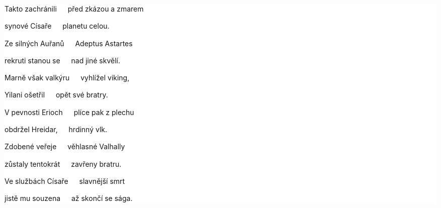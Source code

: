 Takto zachránili &emsp; před zkázou a zmarem 

synové Císaře &emsp; planetu celou. 

Ze silných Auřanů &emsp; Adeptus Astartes 

rekruti stanou se &emsp; nad jiné skvělí. 

Marně však valkýru &emsp; vyhlížel viking, 

Yilani ošetřil &emsp; opět své bratry. 

V pevnosti Erioch &emsp; plíce pak z plechu 

obdržel Hreidar, &emsp; hrdinný vlk. 

Zdobené veřeje &emsp; věhlasné Valhally 

zůstaly tentokrát &emsp; zavřeny bratru. 

Ve službách Císaře &emsp; slavnější smrt 

jistě mu souzena &emsp; až skončí se sága.
